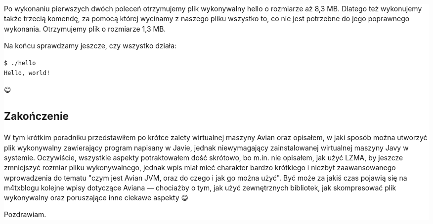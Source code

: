 Po wykonaniu pierwszych dwóch poleceń otrzymujemy plik wykonywalny hello o rozmiarze aż 8,3 MB. Dlatego też wykonujemy także trzecią komendę, za pomocą której wycinamy z naszego pliku wszystko to, co nie jest potrzebne do jego poprawnego wykonania. Otrzymujemy plik o rozmiarze 1,3 MB.

Na końcu sprawdzamy jeszcze, czy wszystko działa:

```plain
$ ./hello
Hello, world!
```

😄

## Zakończenie

W tym krótkim poradniku przedstawiłem po krótce zalety wirtualnej maszyny Avian oraz opisałem, w jaki sposób można utworzyć plik wykonywalny zawierający program napisany w Javie, jednak niewymagający zainstalowanej wirtualnej maszyny Javy w systemie. Oczywiście, wszystkie aspekty potraktowałem dość skrótowo, bo m.in. nie opisałem, jak użyć LZMA, by jeszcze zmniejszyć rozmiar pliku wykonywalnego, jednak wpis miał mieć charakter bardzo krótkiego i niezbyt zaawansowanego wprowadzenia do tematu "czym jest Avian JVM, oraz do czego i jak go można użyć". Być może za jakiś czas pojawią się na m4txblogu kolejne wpisy dotyczące Aviana — chociażby o tym, jak użyć zewnętrznych bibliotek, jak skompresować plik wykonywalny oraz poruszające inne ciekawe aspekty 😄

Pozdrawiam.
